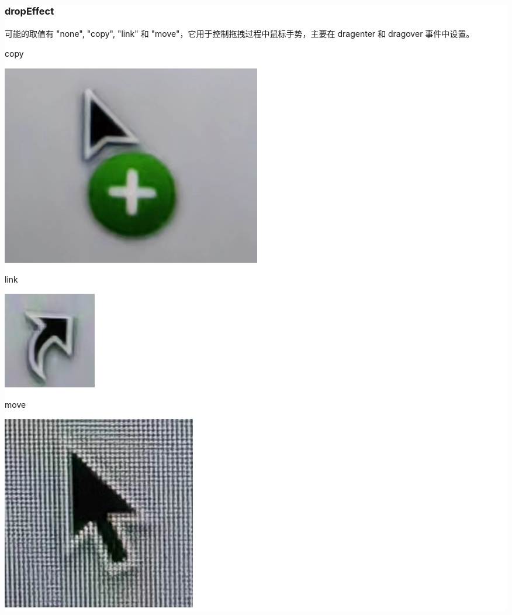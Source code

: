 ### dropEffect

可能的取值有 "none", "copy", "link" 和 "move"，它用于控制拖拽过程中鼠标手势，主要在 dragenter 和 dragover 事件中设置。

copy

![](./img/copy.png)

link 

![](./img/link.png)

move

![](./img/move.png)
